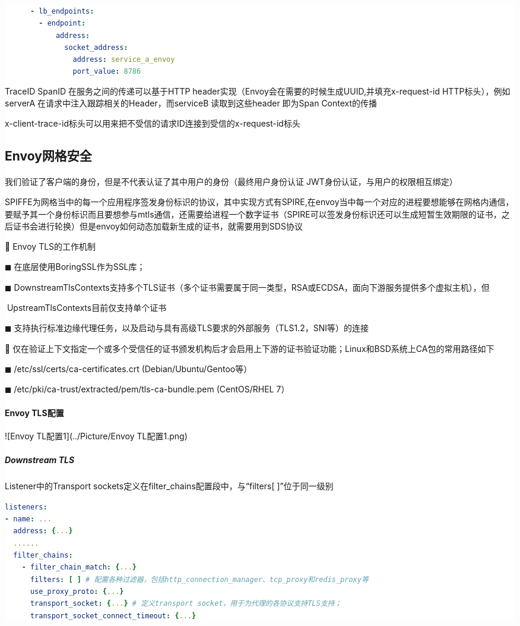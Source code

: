 ```yaml
      - lb_endpoints:
        - endpoint:
            address:
              socket_address:
                address: service_a_envoy
                port_value: 8786

```

TraceID SpanID 在服务之间的传递可以基于HTTP header实现（Envoy会在需要的时候生成UUID,并填充x-request-id HTTP标头），例如serverA 在请求中注入跟踪相关的Header，而serviceB 读取到这些header 即为Span Context的传播

x-client-trace-id标头可以用来把不受信的请求ID连接到受信的x-request-id标头

## Envoy网格安全

我们验证了客户端的身份，但是不代表认证了其中用户的身份（最终用户身份认证 JWT身份认证，与用户的权限相互绑定）

SPIFFE为网格当中的每一个应用程序签发身份标识的协议，其中实现方式有SPIRE,在envoy当中每一个对应的进程要想能够在网格内通信，要赋予其一个身份标识而且要想参与mtls通信，还需要给进程一个数字证书（SPIRE可以签发身份标识还可以生成短暂生效期限的证书，之后证书会进行轮换）但是envoy如何动态加载新生成的证书，就需要用到SDS协议

 Envoy TLS的工作机制

   ◼ 在底层使用BoringSSL作为SSL库；

   ◼ DownstreamTlsContexts支持多个TLS证书（多个证书需要属于同一类型，RSA或ECDSA，面向下游服务提供多个虚拟主机），但

​       UpstreamTlsContexts目前仅支持单个证书

   ◼ 支持执行标准边缘代理任务，以及启动与具有高级TLS要求的外部服务（TLS1.2，SNI等）的连接

 仅在验证上下文指定一个或多个受信任的证书颁发机构后才会启用上下游的证书验证功能；Linux和BSD系统上CA包的常用路径如下

   ◼ /etc/ssl/certs/ca-certificates.crt (Debian/Ubuntu/Gentoo等）

   ◼ /etc/pki/ca-trust/extracted/pem/tls-ca-bundle.pem (CentOS/RHEL 7）

#### Envoy TLS配置

![Envoy TL配置1](../Picture/Envoy TL配置1.png)

##### Downstream TLS

 Listener中的Transport sockets定义在filter_chains配置段中，与“filters[ ]”位于同一级别

```yaml
listeners: 
- name: ...
  address: {...}
  ......
  filter_chains: 
    - filter_chain_match: {...}
      filters: [ ] # 配置各种过滤器，包括http_connection_manager、tcp_proxy和redis_proxy等
      use_proxy_proto: {...}
      transport_socket: {...} # 定义transport socket，用于为代理的各协议支持TLS支持；
      transport_socket_connect_timeout: {...}
```
